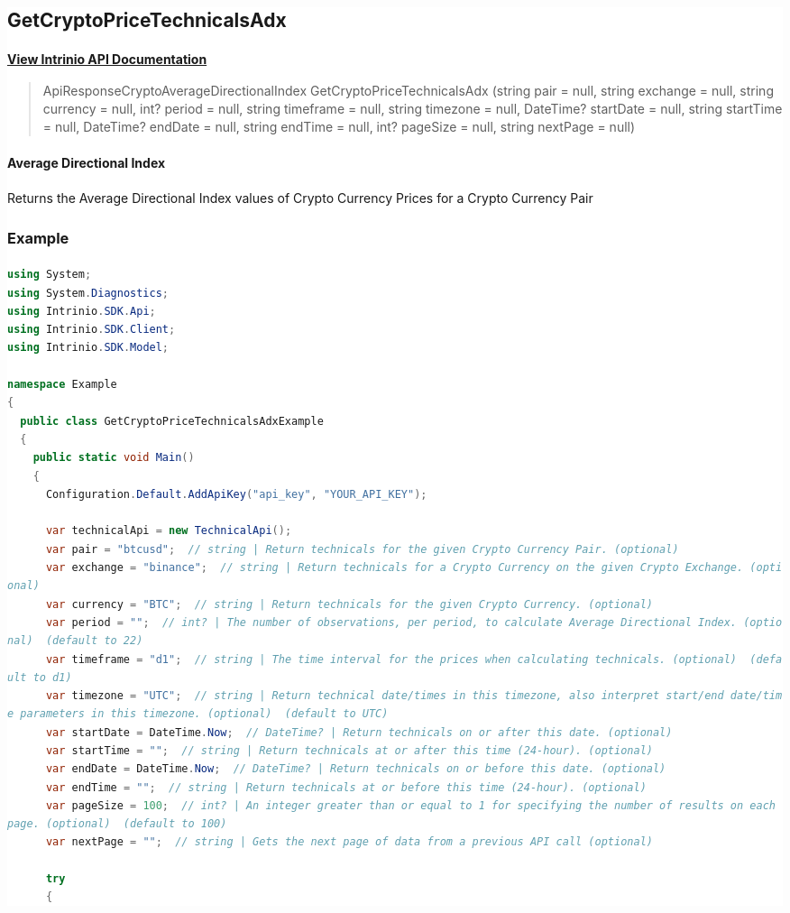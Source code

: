[//]: # (RETURN_TYPE_DOC:ApiResponseCryptoAverageDirectionalIndex.md)

[//]: # (OPERATION:GetCryptoPriceTechnicalsAdx_v2)

[//]: # (ENDPOINT:/crypto/prices/technicals/adx)

[//]: # (DOCUMENT_LINK:TechnicalApi.md#getcryptopricetechnicalsadx)

<a name="getcryptopricetechnicalsadx"></a>
## **GetCryptoPriceTechnicalsAdx**

[**View Intrinio API Documentation**](https://docs.intrinio.com/documentation/csharp/GetCryptoPriceTechnicalsAdx_v2)

[//]: # (START_OVERVIEW)

> ApiResponseCryptoAverageDirectionalIndex GetCryptoPriceTechnicalsAdx (string pair = null, string exchange = null, string currency = null, int? period = null, string timeframe = null, string timezone = null, DateTime? startDate = null, string startTime = null, DateTime? endDate = null, string endTime = null, int? pageSize = null, string nextPage = null)

#### Average Directional Index

Returns the Average Directional Index values of Crypto Currency Prices for a Crypto Currency Pair

[//]: # (END_OVERVIEW)

### Example

[//]: # (START_CODE_EXAMPLE)

```csharp
using System;
using System.Diagnostics;
using Intrinio.SDK.Api;
using Intrinio.SDK.Client;
using Intrinio.SDK.Model;

namespace Example
{
  public class GetCryptoPriceTechnicalsAdxExample
  {
    public static void Main()
    {
      Configuration.Default.AddApiKey("api_key", "YOUR_API_KEY");

      var technicalApi = new TechnicalApi();
      var pair = "btcusd";  // string | Return technicals for the given Crypto Currency Pair. (optional) 
      var exchange = "binance";  // string | Return technicals for a Crypto Currency on the given Crypto Exchange. (optional) 
      var currency = "BTC";  // string | Return technicals for the given Crypto Currency. (optional) 
      var period = "";  // int? | The number of observations, per period, to calculate Average Directional Index. (optional)  (default to 22)
      var timeframe = "d1";  // string | The time interval for the prices when calculating technicals. (optional)  (default to d1)
      var timezone = "UTC";  // string | Return technical date/times in this timezone, also interpret start/end date/time parameters in this timezone. (optional)  (default to UTC)
      var startDate = DateTime.Now;  // DateTime? | Return technicals on or after this date. (optional) 
      var startTime = "";  // string | Return technicals at or after this time (24-hour). (optional) 
      var endDate = DateTime.Now;  // DateTime? | Return technicals on or before this date. (optional) 
      var endTime = "";  // string | Return technicals at or before this time (24-hour). (optional) 
      var pageSize = 100;  // int? | An integer greater than or equal to 1 for specifying the number of results on each page. (optional)  (default to 100)
      var nextPage = "";  // string | Gets the next page of data from a previous API call (optional) 

      try
      {
```

[//]: # (START_OPERATION)
[//]: # (CLASS:Intrinio.SDK.Api.TechnicalApi)
[//]: # (METHOD:GetCryptoPriceTechnicalsAdi)
[//]: # (RETURN_TYPE:Intrinio.SDK.Model.ApiResponseCryptoAccumulationDistributionIndex)
[//]: # (RETURN_TYPE_KIND:object)
[//]: # (RETURN_TYPE_DOC:ApiResponseCryptoAccumulationDistributionIndex.md)
[//]: # (OPERATION:GetCryptoPriceTechnicalsAdi_v2)
[//]: # (ENDPOINT:/crypto/prices/technicals/adi)
[//]: # (DOCUMENT_LINK:TechnicalApi.md#getcryptopricetechnicalsadi)
[//]: # (END_CODE_EXAMPLE)
[//]: # (START_PARAMETERS)
[//]: # (END_PARAMETERS)
[//]: # (END_OPERATION)
[//]: # (START_OPERATION)
[//]: # (CLASS:Intrinio.SDK.Api.TechnicalApi)
[//]: # (METHOD:GetCryptoPriceTechnicalsAdtv)
[//]: # (RETURN_TYPE:Intrinio.SDK.Model.ApiResponseCryptoAverageDailyTradingVolume)
[//]: # (RETURN_TYPE_KIND:object)
[//]: # (RETURN_TYPE_DOC:ApiResponseCryptoAverageDailyTradingVolume.md)
[//]: # (OPERATION:GetCryptoPriceTechnicalsAdtv_v2)
[//]: # (ENDPOINT:/crypto/prices/technicals/adtv)
[//]: # (DOCUMENT_LINK:TechnicalApi.md#getcryptopricetechnicalsadtv)
[//]: # (END_CODE_EXAMPLE)
[//]: # (START_PARAMETERS)
[//]: # (END_PARAMETERS)
[//]: # (END_OPERATION)
[//]: # (START_OPERATION)
[//]: # (CLASS:Intrinio.SDK.Api.TechnicalApi)
[//]: # (METHOD:GetCryptoPriceTechnicalsAdx)
[//]: # (RETURN_TYPE:Intrinio.SDK.Model.ApiResponseCryptoAverageDirectionalIndex)
[//]: # (RETURN_TYPE_KIND:object)
[//]: # (END_CODE_EXAMPLE)
[//]: # (START_PARAMETERS)
[//]: # (END_PARAMETERS)
[//]: # (END_OPERATION)
[//]: # (START_OPERATION)
[//]: # (CLASS:Intrinio.SDK.Api.TechnicalApi)
[//]: # (METHOD:GetCryptoPriceTechnicalsAo)
[//]: # (RETURN_TYPE:Intrinio.SDK.Model.ApiResponseCryptoAwesomeOscillator)
[//]: # (RETURN_TYPE_KIND:object)
[//]: # (RETURN_TYPE_DOC:ApiResponseCryptoAwesomeOscillator.md)
[//]: # (OPERATION:GetCryptoPriceTechnicalsAo_v2)
[//]: # (ENDPOINT:/crypto/prices/technicals/ao)
[//]: # (DOCUMENT_LINK:TechnicalApi.md#getcryptopricetechnicalsao)
[//]: # (END_CODE_EXAMPLE)
[//]: # (START_PARAMETERS)
[//]: # (END_PARAMETERS)
[//]: # (END_OPERATION)
[//]: # (START_OPERATION)
[//]: # (CLASS:Intrinio.SDK.Api.TechnicalApi)
[//]: # (METHOD:GetCryptoPriceTechnicalsAtr)
[//]: # (RETURN_TYPE:Intrinio.SDK.Model.ApiResponseCryptoAverageTrueRange)
[//]: # (RETURN_TYPE_KIND:object)
[//]: # (RETURN_TYPE_DOC:ApiResponseCryptoAverageTrueRange.md)
[//]: # (OPERATION:GetCryptoPriceTechnicalsAtr_v2)
[//]: # (ENDPOINT:/crypto/prices/technicals/atr)
[//]: # (DOCUMENT_LINK:TechnicalApi.md#getcryptopricetechnicalsatr)
[//]: # (END_CODE_EXAMPLE)
[//]: # (START_PARAMETERS)
[//]: # (END_PARAMETERS)
[//]: # (END_OPERATION)
[//]: # (START_OPERATION)
[//]: # (CLASS:Intrinio.SDK.Api.TechnicalApi)
[//]: # (METHOD:GetCryptoPriceTechnicalsBb)
[//]: # (RETURN_TYPE:Intrinio.SDK.Model.ApiResponseCryptoBollingerBands)
[//]: # (RETURN_TYPE_KIND:object)
[//]: # (RETURN_TYPE_DOC:ApiResponseCryptoBollingerBands.md)
[//]: # (OPERATION:GetCryptoPriceTechnicalsBb_v2)
[//]: # (ENDPOINT:/crypto/prices/technicals/bb)
[//]: # (DOCUMENT_LINK:TechnicalApi.md#getcryptopricetechnicalsbb)
[//]: # (END_CODE_EXAMPLE)
[//]: # (START_PARAMETERS)
[//]: # (END_PARAMETERS)
[//]: # (END_OPERATION)
[//]: # (START_OPERATION)
[//]: # (CLASS:Intrinio.SDK.Api.TechnicalApi)
[//]: # (METHOD:GetCryptoPriceTechnicalsCci)
[//]: # (RETURN_TYPE:Intrinio.SDK.Model.ApiResponseCryptoCommodityChannelIndex)
[//]: # (RETURN_TYPE_KIND:object)
[//]: # (RETURN_TYPE_DOC:ApiResponseCryptoCommodityChannelIndex.md)
[//]: # (OPERATION:GetCryptoPriceTechnicalsCci_v2)
[//]: # (ENDPOINT:/crypto/prices/technicals/cci)
[//]: # (DOCUMENT_LINK:TechnicalApi.md#getcryptopricetechnicalscci)
[//]: # (END_CODE_EXAMPLE)
[//]: # (START_PARAMETERS)
[//]: # (END_PARAMETERS)
[//]: # (END_OPERATION)
[//]: # (START_OPERATION)
[//]: # (CLASS:Intrinio.SDK.Api.TechnicalApi)
[//]: # (METHOD:GetCryptoPriceTechnicalsCmf)
[//]: # (RETURN_TYPE:Intrinio.SDK.Model.ApiResponseCryptoChaikinMoneyFlow)
[//]: # (RETURN_TYPE_KIND:object)
[//]: # (RETURN_TYPE_DOC:ApiResponseCryptoChaikinMoneyFlow.md)
[//]: # (OPERATION:GetCryptoPriceTechnicalsCmf_v2)
[//]: # (ENDPOINT:/crypto/prices/technicals/cmf)
[//]: # (DOCUMENT_LINK:TechnicalApi.md#getcryptopricetechnicalscmf)
[//]: # (END_CODE_EXAMPLE)
[//]: # (START_PARAMETERS)
[//]: # (END_PARAMETERS)
[//]: # (END_OPERATION)
[//]: # (START_OPERATION)
[//]: # (CLASS:Intrinio.SDK.Api.TechnicalApi)
[//]: # (METHOD:GetCryptoPriceTechnicalsDc)
[//]: # (RETURN_TYPE:Intrinio.SDK.Model.ApiResponseCryptoDonchianChannel)
[//]: # (RETURN_TYPE_KIND:object)
[//]: # (RETURN_TYPE_DOC:ApiResponseCryptoDonchianChannel.md)
[//]: # (OPERATION:GetCryptoPriceTechnicalsDc_v2)
[//]: # (ENDPOINT:/crypto/prices/technicals/dc)
[//]: # (DOCUMENT_LINK:TechnicalApi.md#getcryptopricetechnicalsdc)
[//]: # (END_CODE_EXAMPLE)
[//]: # (START_PARAMETERS)
[//]: # (END_PARAMETERS)
[//]: # (END_OPERATION)
[//]: # (START_OPERATION)
[//]: # (CLASS:Intrinio.SDK.Api.TechnicalApi)
[//]: # (METHOD:GetCryptoPriceTechnicalsDpo)
[//]: # (RETURN_TYPE:Intrinio.SDK.Model.ApiResponseCryptoDetrendedPriceOscillator)
[//]: # (RETURN_TYPE_KIND:object)
[//]: # (RETURN_TYPE_DOC:ApiResponseCryptoDetrendedPriceOscillator.md)
[//]: # (OPERATION:GetCryptoPriceTechnicalsDpo_v2)
[//]: # (ENDPOINT:/crypto/prices/technicals/dpo)
[//]: # (DOCUMENT_LINK:TechnicalApi.md#getcryptopricetechnicalsdpo)
[//]: # (END_CODE_EXAMPLE)
[//]: # (START_PARAMETERS)
[//]: # (END_PARAMETERS)
[//]: # (END_OPERATION)
[//]: # (START_OPERATION)
[//]: # (CLASS:Intrinio.SDK.Api.TechnicalApi)
[//]: # (METHOD:GetCryptoPriceTechnicalsEom)
[//]: # (RETURN_TYPE:Intrinio.SDK.Model.ApiResponseCryptoEaseOfMovement)
[//]: # (RETURN_TYPE_KIND:object)
[//]: # (RETURN_TYPE_DOC:ApiResponseCryptoEaseOfMovement.md)
[//]: # (OPERATION:GetCryptoPriceTechnicalsEom_v2)
[//]: # (ENDPOINT:/crypto/prices/technicals/eom)
[//]: # (DOCUMENT_LINK:TechnicalApi.md#getcryptopricetechnicalseom)
[//]: # (END_CODE_EXAMPLE)
[//]: # (START_PARAMETERS)
[//]: # (END_PARAMETERS)
[//]: # (END_OPERATION)
[//]: # (START_OPERATION)
[//]: # (CLASS:Intrinio.SDK.Api.TechnicalApi)
[//]: # (METHOD:GetCryptoPriceTechnicalsFi)
[//]: # (RETURN_TYPE:Intrinio.SDK.Model.ApiResponseCryptoForceIndex)
[//]: # (RETURN_TYPE_KIND:object)
[//]: # (RETURN_TYPE_DOC:ApiResponseCryptoForceIndex.md)
[//]: # (OPERATION:GetCryptoPriceTechnicalsFi_v2)
[//]: # (ENDPOINT:/crypto/prices/technicals/fi)
[//]: # (DOCUMENT_LINK:TechnicalApi.md#getcryptopricetechnicalsfi)
[//]: # (END_CODE_EXAMPLE)
[//]: # (START_PARAMETERS)
[//]: # (END_PARAMETERS)
[//]: # (END_OPERATION)
[//]: # (START_OPERATION)
[//]: # (CLASS:Intrinio.SDK.Api.TechnicalApi)
[//]: # (METHOD:GetCryptoPriceTechnicalsIchimoku)
[//]: # (RETURN_TYPE:Intrinio.SDK.Model.ApiResponseCryptoIchimokuKinkoHyo)
[//]: # (RETURN_TYPE_KIND:object)
[//]: # (RETURN_TYPE_DOC:ApiResponseCryptoIchimokuKinkoHyo.md)
[//]: # (OPERATION:GetCryptoPriceTechnicalsIchimoku_v2)
[//]: # (ENDPOINT:/crypto/prices/technicals/ichimoku)
[//]: # (DOCUMENT_LINK:TechnicalApi.md#getcryptopricetechnicalsichimoku)
[//]: # (END_CODE_EXAMPLE)
[//]: # (START_PARAMETERS)
[//]: # (END_PARAMETERS)
[//]: # (END_OPERATION)
[//]: # (START_OPERATION)
[//]: # (CLASS:Intrinio.SDK.Api.TechnicalApi)
[//]: # (METHOD:GetCryptoPriceTechnicalsKc)
[//]: # (RETURN_TYPE:Intrinio.SDK.Model.ApiResponseCryptoKeltnerChannel)
[//]: # (RETURN_TYPE_KIND:object)
[//]: # (RETURN_TYPE_DOC:ApiResponseCryptoKeltnerChannel.md)
[//]: # (OPERATION:GetCryptoPriceTechnicalsKc_v2)
[//]: # (ENDPOINT:/crypto/prices/technicals/kc)
[//]: # (DOCUMENT_LINK:TechnicalApi.md#getcryptopricetechnicalskc)
[//]: # (END_CODE_EXAMPLE)
[//]: # (START_PARAMETERS)
[//]: # (END_PARAMETERS)
[//]: # (END_OPERATION)
[//]: # (START_OPERATION)
[//]: # (CLASS:Intrinio.SDK.Api.TechnicalApi)
[//]: # (METHOD:GetCryptoPriceTechnicalsKst)
[//]: # (RETURN_TYPE:Intrinio.SDK.Model.ApiResponseCryptoKnowSureThing)
[//]: # (RETURN_TYPE_KIND:object)
[//]: # (RETURN_TYPE_DOC:ApiResponseCryptoKnowSureThing.md)
[//]: # (OPERATION:GetCryptoPriceTechnicalsKst_v2)
[//]: # (ENDPOINT:/crypto/prices/technicals/kst)
[//]: # (DOCUMENT_LINK:TechnicalApi.md#getcryptopricetechnicalskst)
[//]: # (END_CODE_EXAMPLE)
[//]: # (START_PARAMETERS)
[//]: # (END_PARAMETERS)
[//]: # (END_OPERATION)
[//]: # (START_OPERATION)
[//]: # (CLASS:Intrinio.SDK.Api.TechnicalApi)
[//]: # (METHOD:GetCryptoPriceTechnicalsMacd)
[//]: # (RETURN_TYPE:Intrinio.SDK.Model.ApiResponseCryptoMovingAverageConvergenceDivergence)
[//]: # (RETURN_TYPE_KIND:object)
[//]: # (RETURN_TYPE_DOC:ApiResponseCryptoMovingAverageConvergenceDivergence.md)
[//]: # (OPERATION:GetCryptoPriceTechnicalsMacd_v2)
[//]: # (ENDPOINT:/crypto/prices/technicals/macd)
[//]: # (DOCUMENT_LINK:TechnicalApi.md#getcryptopricetechnicalsmacd)
[//]: # (END_CODE_EXAMPLE)
[//]: # (START_PARAMETERS)
[//]: # (END_PARAMETERS)
[//]: # (END_OPERATION)
[//]: # (START_OPERATION)
[//]: # (CLASS:Intrinio.SDK.Api.TechnicalApi)
[//]: # (METHOD:GetCryptoPriceTechnicalsMfi)
[//]: # (RETURN_TYPE:Intrinio.SDK.Model.ApiResponseCryptoMoneyFlowIndex)
[//]: # (RETURN_TYPE_KIND:object)
[//]: # (RETURN_TYPE_DOC:ApiResponseCryptoMoneyFlowIndex.md)
[//]: # (OPERATION:GetCryptoPriceTechnicalsMfi_v2)
[//]: # (ENDPOINT:/crypto/prices/technicals/mfi)
[//]: # (DOCUMENT_LINK:TechnicalApi.md#getcryptopricetechnicalsmfi)
[//]: # (END_CODE_EXAMPLE)
[//]: # (START_PARAMETERS)
[//]: # (END_PARAMETERS)
[//]: # (END_OPERATION)
[//]: # (START_OPERATION)
[//]: # (CLASS:Intrinio.SDK.Api.TechnicalApi)
[//]: # (METHOD:GetCryptoPriceTechnicalsMi)
[//]: # (RETURN_TYPE:Intrinio.SDK.Model.ApiResponseCryptoMassIndex)
[//]: # (RETURN_TYPE_KIND:object)
[//]: # (RETURN_TYPE_DOC:ApiResponseCryptoMassIndex.md)
[//]: # (OPERATION:GetCryptoPriceTechnicalsMi_v2)
[//]: # (ENDPOINT:/crypto/prices/technicals/mi)
[//]: # (DOCUMENT_LINK:TechnicalApi.md#getcryptopricetechnicalsmi)